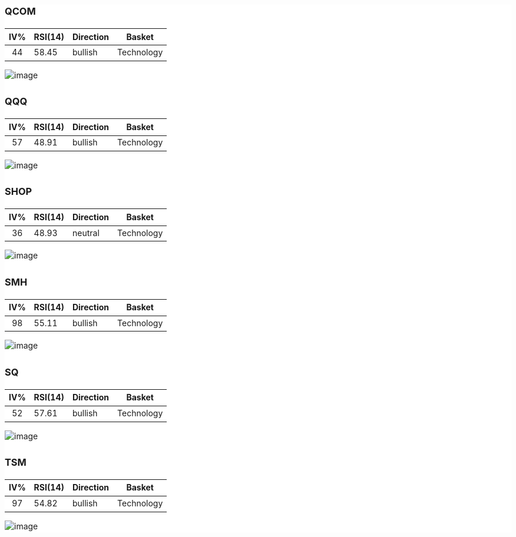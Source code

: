 ### QCOM

| IV% | RSI(14) | Direction | Basket |
|:---:|---------|-----------|--------|
| 44 | 58.45 | bullish | Technology |

![image](https://publish.finviz.com/031524/QCOMd170708090i.png)

### QQQ

| IV% | RSI(14) | Direction | Basket |
|:---:|---------|-----------|--------|
| 57 | 48.91 | bullish | Technology |

![image](https://publish.finviz.com/031524/QQQd170544481i.png)

### SHOP

| IV% | RSI(14) | Direction | Basket |
|:---:|---------|-----------|--------|
| 36 | 48.93 | neutral | Technology |

![image](https://publish.finviz.com/031524/SHOPd170517108i.png)

### SMH

| IV% | RSI(14) | Direction | Basket |
|:---:|---------|-----------|--------|
| 98 | 55.11 | bullish | Technology |

![image](https://publish.finviz.com/031524/SMHd170582514i.png)

### SQ

| IV% | RSI(14) | Direction | Basket |
|:---:|---------|-----------|--------|
| 52 | 57.61 | bullish | Technology |

![image](https://publish.finviz.com/031524/SQd170738732i.png)

### TSM

| IV% | RSI(14) | Direction | Basket |
|:---:|---------|-----------|--------|
| 97 | 54.82 | bullish | Technology |

![image](https://publish.finviz.com/031524/TSMd170531844i.png)
